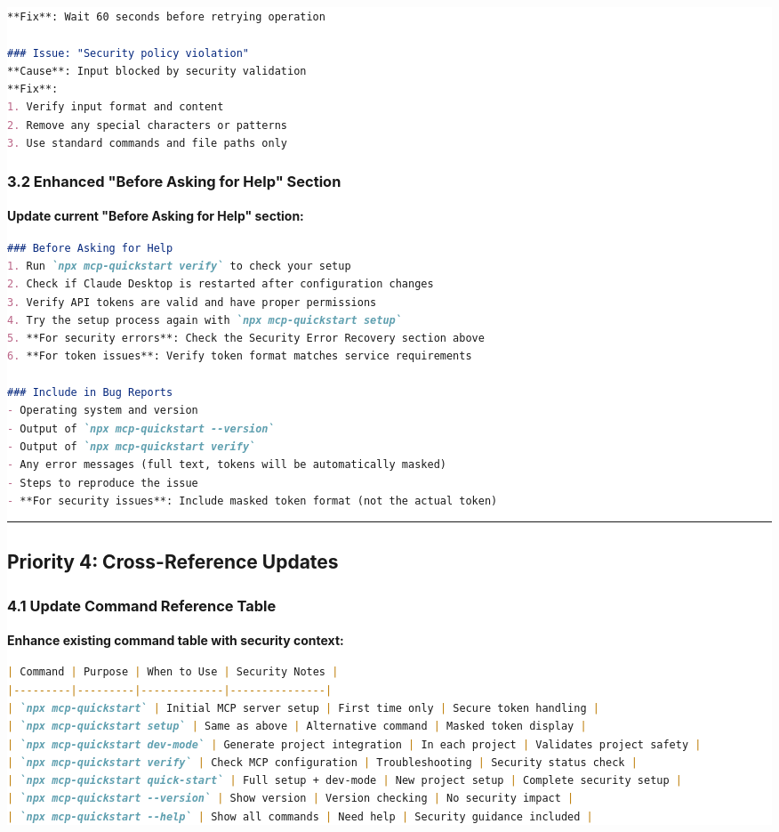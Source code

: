 ```markdown
**Fix**: Wait 60 seconds before retrying operation

### Issue: "Security policy violation"
**Cause**: Input blocked by security validation
**Fix**:
1. Verify input format and content
2. Remove any special characters or patterns
3. Use standard commands and file paths only
```

### 3.2 Enhanced "Before Asking for Help" Section

**Update current "Before Asking for Help" section:**
```markdown
### Before Asking for Help
1. Run `npx mcp-quickstart verify` to check your setup
2. Check if Claude Desktop is restarted after configuration changes
3. Verify API tokens are valid and have proper permissions
4. Try the setup process again with `npx mcp-quickstart setup`
5. **For security errors**: Check the Security Error Recovery section above
6. **For token issues**: Verify token format matches service requirements

### Include in Bug Reports
- Operating system and version
- Output of `npx mcp-quickstart --version`
- Output of `npx mcp-quickstart verify`
- Any error messages (full text, tokens will be automatically masked)
- Steps to reproduce the issue
- **For security issues**: Include masked token format (not the actual token)
```

---

## Priority 4: Cross-Reference Updates

### 4.1 Update Command Reference Table

**Enhance existing command table with security context:**
```markdown
| Command | Purpose | When to Use | Security Notes |
|---------|---------|-------------|---------------|
| `npx mcp-quickstart` | Initial MCP server setup | First time only | Secure token handling |
| `npx mcp-quickstart setup` | Same as above | Alternative command | Masked token display |
| `npx mcp-quickstart dev-mode` | Generate project integration | In each project | Validates project safety |
| `npx mcp-quickstart verify` | Check MCP configuration | Troubleshooting | Security status check |
| `npx mcp-quickstart quick-start` | Full setup + dev-mode | New project setup | Complete security setup |
| `npx mcp-quickstart --version` | Show version | Version checking | No security impact |
| `npx mcp-quickstart --help` | Show all commands | Need help | Security guidance included |
```
